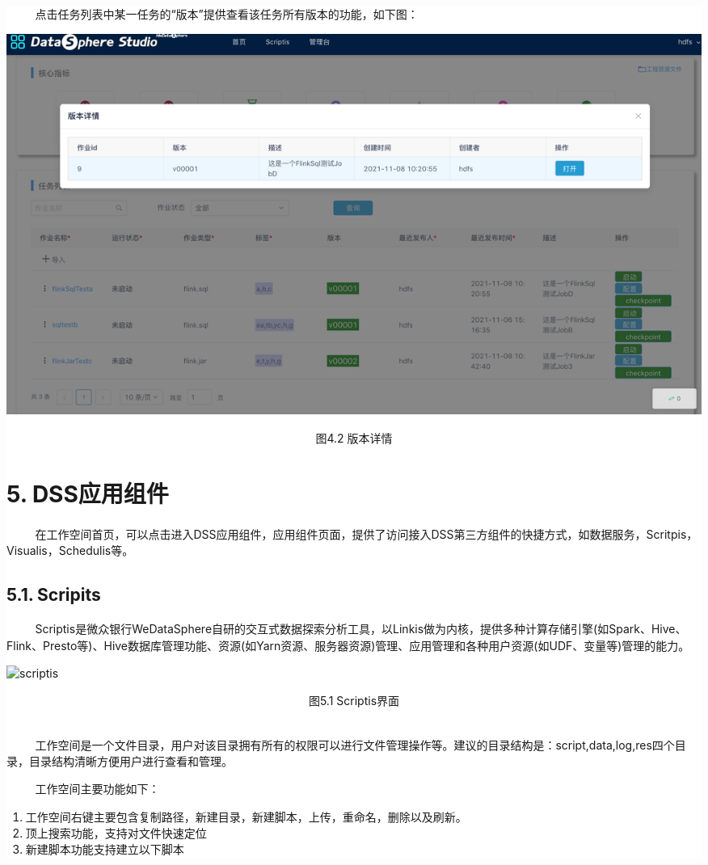 &nbsp;&nbsp;&nbsp;&nbsp;&nbsp;&nbsp;&nbsp;&nbsp;&nbsp;点击任务列表中某一任务的“版本”提供查看该任务所有版本的功能，如下图：

![版本详情](../../images/versionDetail.png)
<center>图4.2 版本详情</center> 



# 5. DSS应用组件

&nbsp;&nbsp;&nbsp;&nbsp;&nbsp;&nbsp;&nbsp;&nbsp;&nbsp;在工作空间首页，可以点击进入DSS应用组件，应用组件页面，提供了访问接入DSS第三方组件的快捷方式，如数据服务，Scritpis，Visualis，Schedulis等。

## 5.1. Scripits

&nbsp;&nbsp;&nbsp;&nbsp;&nbsp;&nbsp;&nbsp;&nbsp;&nbsp;Scriptis是微众银行WeDataSphere自研的交互式数据探索分析工具，以Linkis做为内核，提供多种计算存储引擎(如Spark、Hive、Flink、Presto等)、Hive数据库管理功能、资源(如Yarn资源、服务器资源)管理、应用管理和各种用户资源(如UDF、变量等)管理的能力。

![scriptis](../Images/scriptis.png)
<center>图5.1 Scriptis界面</center>
<br/>

&nbsp;&nbsp;&nbsp;&nbsp;&nbsp;&nbsp;&nbsp;&nbsp;&nbsp;工作空间是一个文件目录，用户对该目录拥有所有的权限可以进行文件管理操作等。建议的目录结构是：script,data,log,res四个目录，目录结构清晰方便用户进行查看和管理。

&nbsp;&nbsp;&nbsp;&nbsp;&nbsp;&nbsp;&nbsp;&nbsp;&nbsp;工作空间主要功能如下：  

1. 工作空间右键主要包含复制路径，新建目录，新建脚本，上传，重命名，删除以及刷新。  
2. 顶上搜索功能，支持对文件快速定位
3. 新建脚本功能支持建立以下脚本
